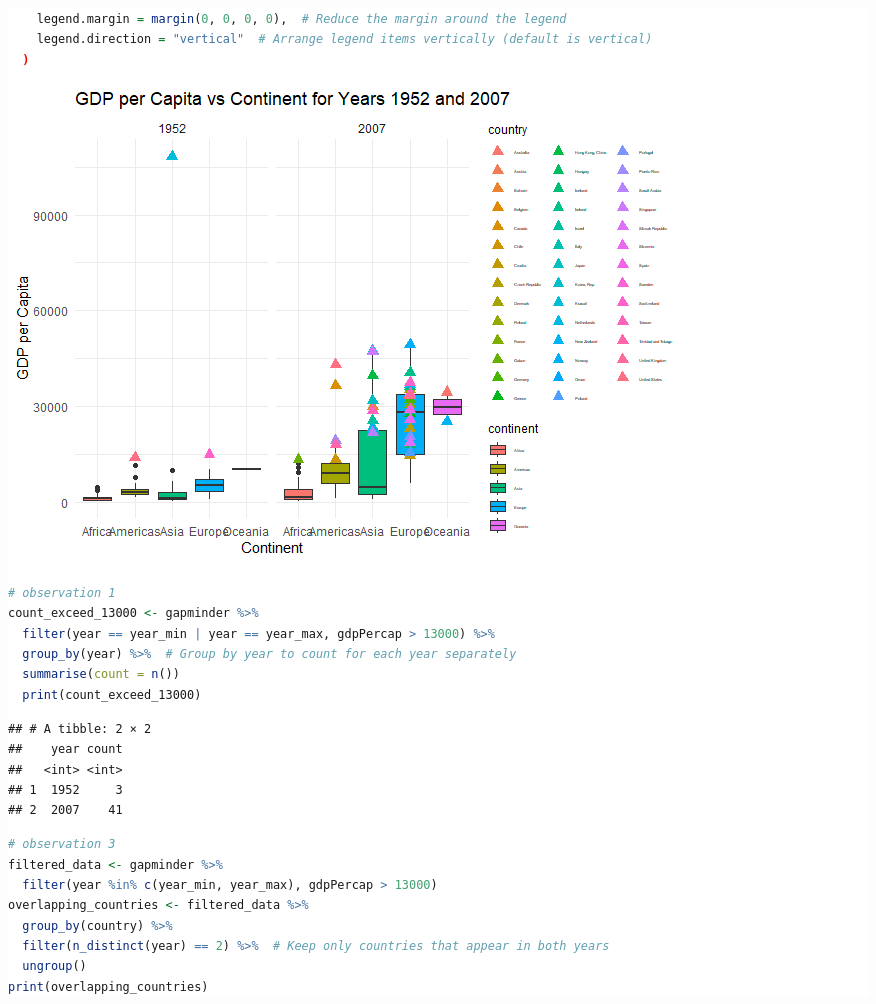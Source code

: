 ``` r
    legend.margin = margin(0, 0, 0, 0),  # Reduce the margin around the legend
    legend.direction = "vertical"  # Arrange legend items vertically (default is vertical)
  )
```

![](c04-gapminder-assignment_files/figure-gfm/q4-task-1.png)

``` r
# observation 1
count_exceed_13000 <- gapminder %>%
  filter(year == year_min | year == year_max, gdpPercap > 13000) %>%
  group_by(year) %>%  # Group by year to count for each year separately
  summarise(count = n())
  print(count_exceed_13000)
```

    ## # A tibble: 2 × 2
    ##    year count
    ##   <int> <int>
    ## 1  1952     3
    ## 2  2007    41

``` r
# observation 3
filtered_data <- gapminder %>%
  filter(year %in% c(year_min, year_max), gdpPercap > 13000)
overlapping_countries <- filtered_data %>%
  group_by(country) %>%
  filter(n_distinct(year) == 2) %>%  # Keep only countries that appear in both years
  ungroup()
print(overlapping_countries)
```
